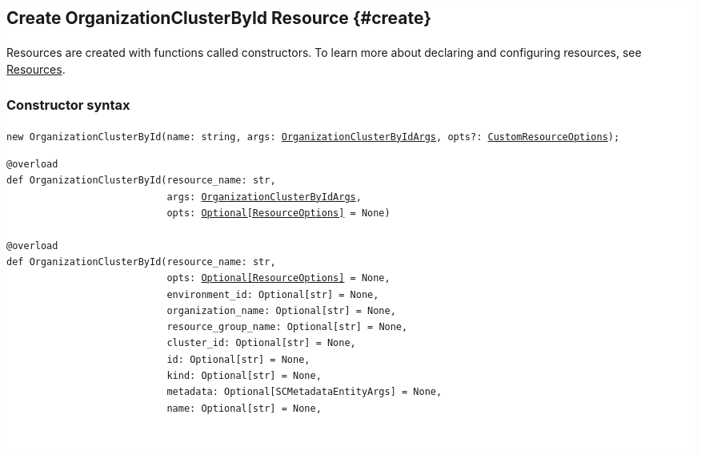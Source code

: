 



</pulumi-examples></div>




## Create OrganizationClusterById Resource {#create}

Resources are created with functions called constructors. To learn more about declaring and configuring resources, see [Resources](/docs/concepts/resources/).

### Constructor syntax
<div>
<pulumi-chooser type="language" options="csharp,go,typescript,python,yaml,java"></pulumi-chooser>
</div>


<div>
<pulumi-choosable type="language" values="javascript,typescript">
<div class="no-copy"><div class="highlight"><pre class="chroma"><code class="language-typescript" data-lang="typescript"><span class="k">new </span><span class="nx">OrganizationClusterById</span><span class="p">(</span><span class="nx">name</span><span class="p">:</span> <span class="nx">string</span><span class="p">,</span> <span class="nx">args</span><span class="p">:</span> <span class="nx"><a href="#inputs">OrganizationClusterByIdArgs</a></span><span class="p">,</span> <span class="nx">opts</span><span class="p">?:</span> <span class="nx"><a href="/docs/reference/pkg/nodejs/pulumi/pulumi/#CustomResourceOptions">CustomResourceOptions</a></span><span class="p">);</span></code></pre></div>
</div></pulumi-choosable>
</div>

<div>
<pulumi-choosable type="language" values="python">
<div class="no-copy"><div class="highlight"><pre class="chroma"><code class="language-python" data-lang="python"><span class=nd>@overload</span>
<span class="k">def </span><span class="nx">OrganizationClusterById</span><span class="p">(</span><span class="nx">resource_name</span><span class="p">:</span> <span class="nx">str</span><span class="p">,</span>
                            <span class="nx">args</span><span class="p">:</span> <span class="nx"><a href="#inputs">OrganizationClusterByIdArgs</a></span><span class="p">,</span>
                            <span class="nx">opts</span><span class="p">:</span> <span class="nx"><a href="/docs/reference/pkg/python/pulumi/#pulumi.ResourceOptions">Optional[ResourceOptions]</a></span> = None<span class="p">)</span>
<span></span>
<span class=nd>@overload</span>
<span class="k">def </span><span class="nx">OrganizationClusterById</span><span class="p">(</span><span class="nx">resource_name</span><span class="p">:</span> <span class="nx">str</span><span class="p">,</span>
                            <span class="nx">opts</span><span class="p">:</span> <span class="nx"><a href="/docs/reference/pkg/python/pulumi/#pulumi.ResourceOptions">Optional[ResourceOptions]</a></span> = None<span class="p">,</span>
                            <span class="nx">environment_id</span><span class="p">:</span> <span class="nx">Optional[str]</span> = None<span class="p">,</span>
                            <span class="nx">organization_name</span><span class="p">:</span> <span class="nx">Optional[str]</span> = None<span class="p">,</span>
                            <span class="nx">resource_group_name</span><span class="p">:</span> <span class="nx">Optional[str]</span> = None<span class="p">,</span>
                            <span class="nx">cluster_id</span><span class="p">:</span> <span class="nx">Optional[str]</span> = None<span class="p">,</span>
                            <span class="nx">id</span><span class="p">:</span> <span class="nx">Optional[str]</span> = None<span class="p">,</span>
                            <span class="nx">kind</span><span class="p">:</span> <span class="nx">Optional[str]</span> = None<span class="p">,</span>
                            <span class="nx">metadata</span><span class="p">:</span> <span class="nx">Optional[SCMetadataEntityArgs]</span> = None<span class="p">,</span>
                            <span class="nx">name</span><span class="p">:</span> <span class="nx">Optional[str]</span> = None<span class="p">,</span>